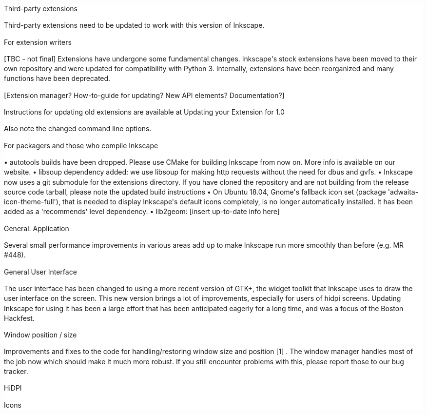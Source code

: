 Third-party extensions

Third-party extensions need to be updated to work with this version of
Inkscape.

For extension writers

[TBC - not final] Extensions have undergone some fundamental changes.
Inkscape's stock extensions have been moved to their own repository and were
updated for compatibility with Python 3. Internally, extensions have been
reorganized and many functions have been deprecated.

[Extension manager? How-to-guide for updating? New API elements?
Documentation?]

Instructions for updating old extensions are available at Updating your
Extension for 1.0

Also note the changed command line options.

For packagers and those who compile Inkscape

  • autotools builds have been dropped. Please use CMake for building Inkscape
    from now on. More info is available on our website.
  • libsoup dependency added: we use libsoup for making http requests without
    the need for dbus and gvfs.
  • Inkscape now uses a git submodule for the extensions directory. If you have
    cloned the repository and are not building from the release source code
    tarball, please note the updated build instructions
  • On Ubuntu 18.04, Gnome's fallback icon set (package
    'adwaita-icon-theme-full'), that is needed to display Inkscape's default
    icons completely, is no longer automatically installed. It has been added
    as a 'recommends' level dependency.
  • lib2geom: [insert up-to-date info here]

General: Application

Several small performance improvements in various areas add up to make Inkscape
run more smoothly than before (e.g. MR #448).

General User Interface

The user interface has been changed to using a more recent version of GTK+, the
widget toolkit that Inkscape uses to draw the user interface on the screen.
This new version brings a lot of improvements, especially for users of hidpi
screens. Updating Inkscape for using it has been a large effort that has been
anticipated eagerly for a long time, and was a focus of the Boston Hackfest.

Window position / size

Improvements and fixes to the code for handling/restoring window size and
position [1] . The window manager handles most of the job now which should make
it much more robust. If you still encounter problems with this, please report
those to our bug tracker.

HiDPI

Icons
